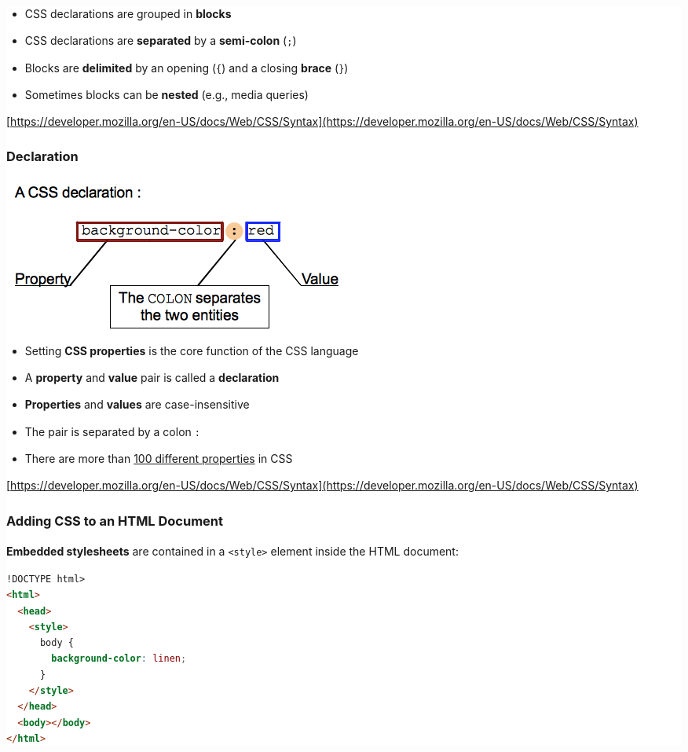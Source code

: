 - CSS declarations are grouped in **blocks**

- CSS declarations are **separated** by a **semi-colon** (`;`) 

- Blocks are **delimited** by an opening (`{`) and a closing **brace** (`}`)

- Sometimes blocks can be **nested** (e.g., media queries)

[https://developer.mozilla.org/en-US/docs/Web/CSS/Syntax](https://developer.mozilla.org/en-US/docs/Web/CSS/Syntax)

### Declaration

<img src="assets/css_declaration.png" />

- Setting **CSS properties** is the core function of the CSS language

- A **property** and **value** pair is called a **declaration**

- **Properties** and **values** are case-insensitive

- The pair is separated by a colon `:`

- There are more than [100 different properties](https://developer.mozilla.org/en-US/docs/Web/CSS/Reference) in CSS 

[https://developer.mozilla.org/en-US/docs/Web/CSS/Syntax](https://developer.mozilla.org/en-US/docs/Web/CSS/Syntax)

### Adding CSS to an HTML Document

**Embedded stylesheets** are contained in a `<style>` element inside the HTML document:

```html
!DOCTYPE html>
<html>
  <head>
    <style>
      body {
        background-color: linen;
      }
    </style>
  </head>
  <body></body>
</html>
```
